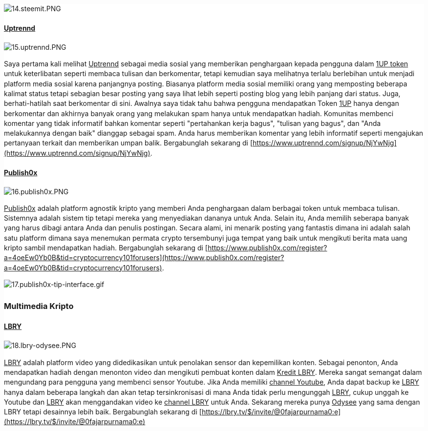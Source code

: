 
![14.steemit.PNG](https://steemitimages.com/640x0/https://images.blurt.buzz/DQmVfqRAVNxfMQKc6p6YXGz3GFZiA8pxzjqtvoJyMm5gYNY/14.steemit.PNG)


#### [Uptrennd](https://www.uptrennd.com/signup/NjYwNjg)


![15.uptrennd.PNG](https://steemitimages.com/640x0/https://images.blurt.buzz/DQmYm2Sr3NhJ1QoVhp2FzQ44yL2nFkYgNUUvarkjaVXncoa/15.uptrennd.PNG)


Saya pertama kali melihat [Uptrennd](https://www.uptrennd.com/signup/NjYwNjg) sebagai media sosial yang memberikan penghargaan kepada pengguna dalam [1UP token](https://www.coingecko.com/en/coins/uptrennd) untuk keterlibatan seperti membaca tulisan dan berkomentar, tetapi kemudian saya melihatnya terlalu berlebihan untuk menjadi platform media sosial karena panjangnya posting. Biasanya platform media sosial memiliki orang yang memposting beberapa kalimat status tetapi sebagian besar posting yang saya lihat lebih seperti posting blog yang lebih panjang dari status. Juga, berhati-hatilah saat berkomentar di sini. Awalnya saya tidak tahu bahwa pengguna mendapatkan Token [1UP](https://www.coingecko.com/en/coins/uptrennd) hanya dengan berkomentar dan akhirnya banyak orang yang melakukan spam hanya untuk mendapatkan hadiah. Komunitas membenci komentar yang tidak informatif bahkan komentar seperti "pertahankan kerja bagus", "tulisan yang bagus", dan "Anda melakukannya dengan baik" dianggap sebagai spam. Anda harus memberikan komentar yang lebih informatif seperti mengajukan pertanyaan terkait dan memberikan umpan balik. Bergabunglah sekarang di [https://www.uptrennd.com/signup/NjYwNjg](https://www.uptrennd.com/signup/NjYwNjg).

#### [Publish0x](https://www.publish0x.com/@0fajarpurnama0?a=4oeEw0Yb0B&tid=cryptocurrency101forusers)


![16.publish0x.PNG](https://steemitimages.com/640x0/https://images.blurt.buzz/DQme1qUKxQW3eZnMDpYtyCCBZq4rGfoBANKSBhX3B9jgNag/16.publish0x.PNG)


[Publish0x](https://www.publish0x.com/@0fajarpurnama0?a=4oeEw0Yb0B&tid=cryptocurrency101forusers) adalah platform agnostik kripto yang memberi Anda penghargaan dalam berbagai token untuk membaca tulisan. Sistemnya adalah sistem tip tetapi mereka yang menyediakan dananya untuk Anda. Selain itu, Anda memilih seberapa banyak yang harus dibagi antara Anda dan penulis postingan. Secara alami, ini menarik posting yang fantastis dimana ini adalah salah satu platform dimana saya menemukan permata crypto tersembunyi juga tempat yang baik untuk mengikuti berita mata uang kripto sambil mendapatkan hadiah. Bergabunglah sekarang di [https://www.publish0x.com/register?a=4oeEw0Yb0B&tid=cryptocurrency101forusers](https://www.publish0x.com/register?a=4oeEw0Yb0B&tid=cryptocurrency101forusers).

![17.publish0x-tip-interface.gif](https://steemitimages.com/640x0/https://images.blurt.buzz/DQmcgG5XHQQbj2p8qXZV3zZvn5xncj8MeJV6esZFEsxnFvN/17.publish0x-tip-interface.gif)

### Multimedia Kripto

#### [LBRY](https://lbry.tv/$/invite/@0fajarpurnama0:e)


![18.lbry-odysee.PNG](https://steemitimages.com/640x0/https://images.blurt.buzz/DQmfVxpFrSKsBgN497LyeQAdhXx42bd43KQwWadpTAc1qJk/18.lbry-odysee.PNG)


[LBRY](https://lbry.tv/$/invite/@0fajarpurnama0:e) adalah platform video yang didedikasikan untuk penolakan sensor dan kepemilikan konten. Sebagai penonton, Anda mendapatkan hadiah dengan menonton video dan mengikuti pembuat konten dalam [Kredit LBRY](https://www.coingecko.com/en/coins/lbry-credits). Mereka sangat semangat dalam mengundang para pengguna yang membenci sensor Youtube. Jika Anda memiliki [channel Youtube](https://youtube.com/c/PurnamaABC), Anda dapat backup ke [LBRY](https://lbry.tv/$/invite/@0fajarpurnama0:e) hanya dalam beberapa langkah dan akan tetap tersinkronisasi di mana Anda tidak perlu mengunggah [LBRY](https://lbry.tv/$/invite/@0fajarpurnama0:e), cukup unggah ke Youtube dan [LBRY](https://lbry.tv/$/invite/@0fajarpurnama0:e) akan menggandakan video ke [channel LBRY](https://lbry.tv/$/invite/@0fajarpurnama0:e) untuk Anda. Sekarang mereka punya [Odysee](https://odysee.com/$/invite/@0fajarpurnama0:e) yang sama dengan LBRY tetapi desainnya lebih baik. Bergabunglah sekarang di [https://lbry.tv/$/invite/@0fajarpurnama0:e](https://lbry.tv/$/invite/@0fajarpurnama0:e)
